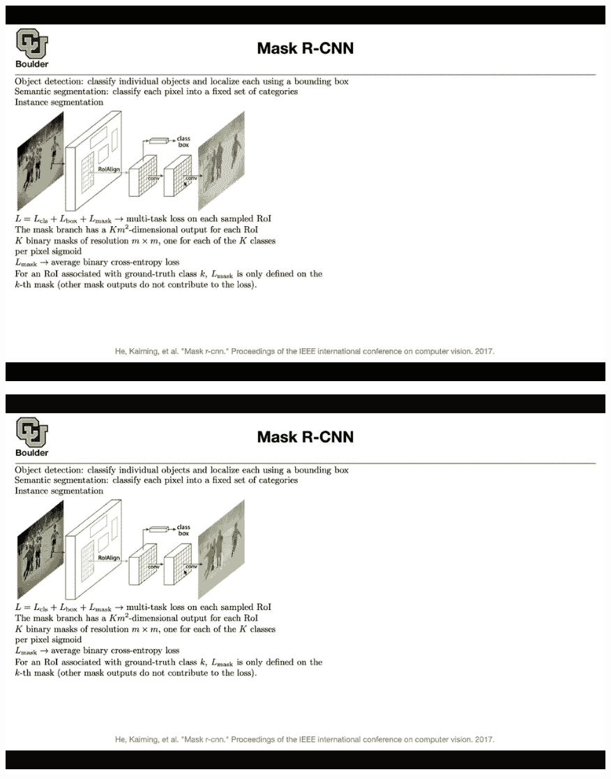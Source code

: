 
![](img/9760beb5cb06ed7466335b85b9010ba1_56.png)

![](img/9760beb5cb06ed7466335b85b9010ba1_57.png)
